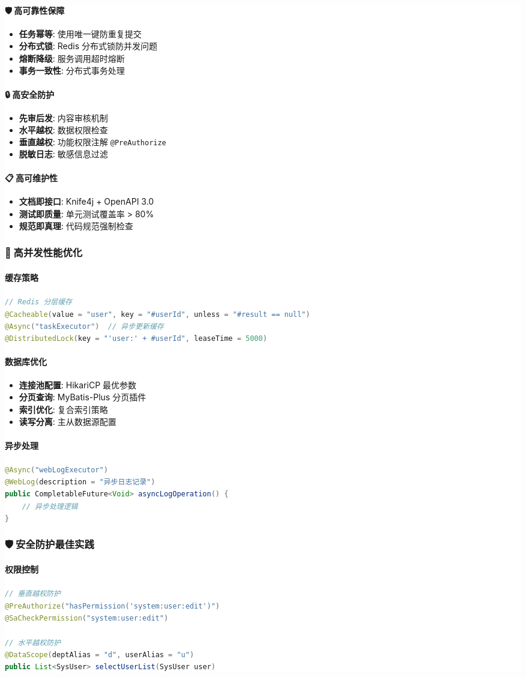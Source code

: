 #### 🛡️ 高可靠性保障
- **任务幂等**: 使用唯一键防重复提交
- **分布式锁**: Redis 分布式锁防并发问题
- **熔断降级**: 服务调用超时熔断
- **事务一致性**: 分布式事务处理

#### 🔒 高安全防护
- **先审后发**: 内容审核机制
- **水平越权**: 数据权限检查
- **垂直越权**: 功能权限注解 `@PreAuthorize`
- **脱敏日志**: 敏感信息过滤

#### 📋 高可维护性
- **文档即接口**: Knife4j + OpenAPI 3.0
- **测试即质量**: 单元测试覆盖率 > 80%
- **规范即真理**: 代码规范强制检查

### 🚀 高并发性能优化

#### 缓存策略
```java
// Redis 分层缓存
@Cacheable(value = "user", key = "#userId", unless = "#result == null")
@Async("taskExecutor")  // 异步更新缓存
@DistributedLock(key = "'user:' + #userId", leaseTime = 5000)
```

#### 数据库优化
- **连接池配置**: HikariCP 最优参数
- **分页查询**: MyBatis-Plus 分页插件
- **索引优化**: 复合索引策略
- **读写分离**: 主从数据源配置

#### 异步处理
```java
@Async("webLogExecutor")
@WebLog(description = "异步日志记录")
public CompletableFuture<Void> asyncLogOperation() {
    // 异步处理逻辑
}
```

### 🛡️ 安全防护最佳实践

#### 权限控制
```java
// 垂直越权防护
@PreAuthorize("hasPermission('system:user:edit')")
@SaCheckPermission("system:user:edit")

// 水平越权防护
@DataScope(deptAlias = "d", userAlias = "u")
public List<SysUser> selectUserList(SysUser user)
```
